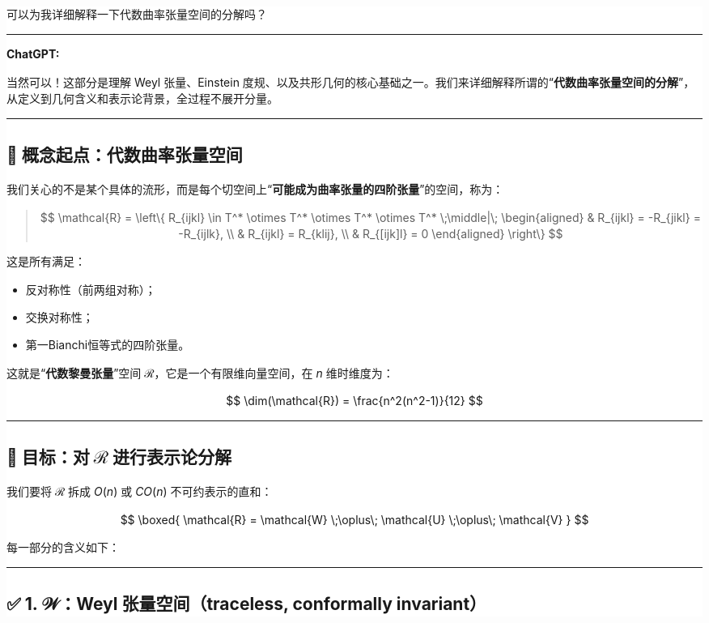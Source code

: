 可以为我详细解释一下代数曲率张量空间的分解吗？

* * *

**ChatGPT:**

当然可以！这部分是理解 Weyl 张量、Einstein 度规、以及共形几何的核心基础之一。我们来详细解释所谓的“**代数曲率张量空间的分解**”，从定义到几何含义和表示论背景，全过程不展开分量。

* * *

## 🧠 概念起点：代数曲率张量空间

我们关心的不是某个具体的流形，而是每个切空间上“**可能成为曲率张量的四阶张量**”的空间，称为：

> $$
> \mathcal{R} = \left\{ 
> R_{ijkl} \in T^* \otimes T^* \otimes T^* \otimes T^* \;\middle|\;  
> \begin{aligned}  
> & R_{ijkl} = -R_{jikl} = -R_{ijlk}, \\  
> & R_{ijkl} = R_{klij}, \\  
> & R_{[ijk]l} = 0  
> \end{aligned}  
> \right\}
> $$

这是所有满足：

* 反对称性（前两组对称）；
  
* 交换对称性；
  
* 第一Bianchi恒等式的四阶张量。
  

这就是“**代数黎曼张量**”空间 $\mathcal{R}$，它是一个有限维向量空间，在 $n$ 维时维度为：

$$
\dim(\mathcal{R}) = \frac{n^2(n^2-1)}{12}
$$

* * *

## 📐 目标：对 $\mathcal{R}$ 进行表示论分解

我们要将 $\mathcal{R}$ 拆成 $O(n)$ 或 $CO(n)$ 不可约表示的直和：

$$
\boxed{  
\mathcal{R}  
= \mathcal{W} \;\oplus\; \mathcal{U} \;\oplus\; \mathcal{V}  
}
$$

每一部分的含义如下：

* * *

## ✅ 1. $\mathcal{W}$：Weyl 张量空间（traceless, conformally invariant）
